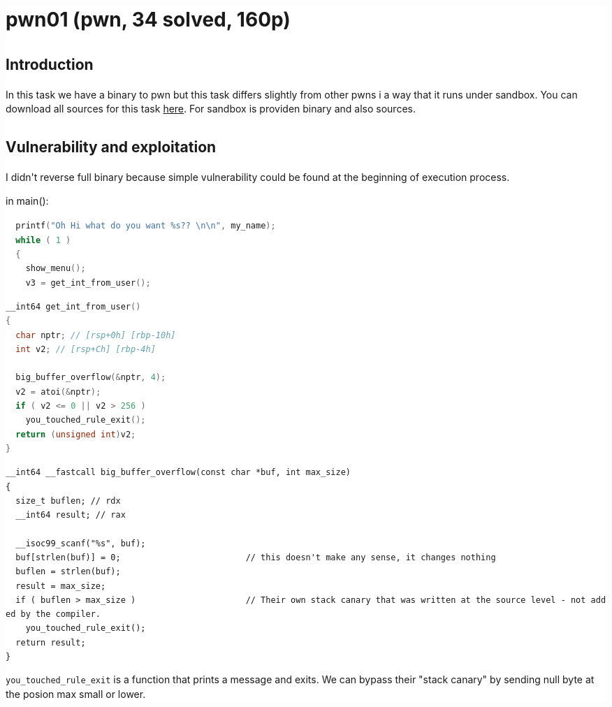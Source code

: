 # pwn01 (pwn, 34 solved, 160p) 

## Introduction

In this task we have a binary to pwn but this task differs slightly from other
pwns i a way that it runs under sandbox. 
You can download all sources for this task [here](forPlayer.zip).
For sandbox is providen binary and also sources.

## Vulnerability and exploitation

I didn't reverse full binary because simple vulnerability could be found at the beginning
of execution process.

in main():

```C
  printf("Oh Hi what do you want %s?? \n\n", my_name);
  while ( 1 )
  {
    show_menu();
    v3 = get_int_from_user();
```

```C
__int64 get_int_from_user()
{
  char nptr; // [rsp+0h] [rbp-10h]
  int v2; // [rsp+Ch] [rbp-4h]

  big_buffer_overflow(&nptr, 4);
  v2 = atoi(&nptr);
  if ( v2 <= 0 || v2 > 256 )
    you_touched_rule_exit();
  return (unsigned int)v2;
}
```

```
__int64 __fastcall big_buffer_overflow(const char *buf, int max_size)
{
  size_t buflen; // rdx
  __int64 result; // rax

  __isoc99_scanf("%s", buf);
  buf[strlen(buf)] = 0;                         // this doesn't make any sense, it changes nothing
  buflen = strlen(buf);
  result = max_size;
  if ( buflen > max_size )                      // Their own stack canary that was written at the source level - not added by the compiler.
    you_touched_rule_exit();
  return result;
}
```
`you_touched_rule_exit` is a function that prints a message and exits.
We can bypass their "stack canary" by sending null byte at the posion max small or lower.
